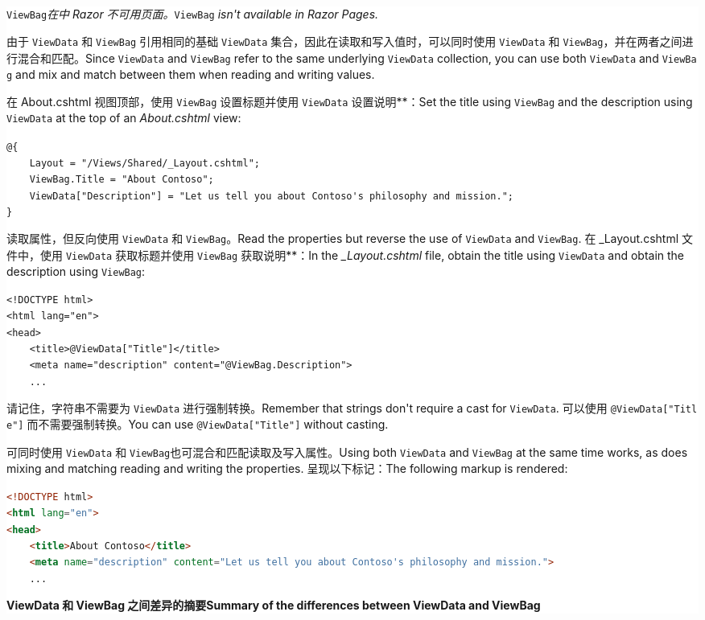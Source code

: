 <span data-ttu-id="2e09a-250">`ViewBag`*在中 Razor 不可用页面。*</span><span class="sxs-lookup"><span data-stu-id="2e09a-250">`ViewBag` *isn't available in Razor Pages.*</span></span>

<span data-ttu-id="2e09a-251">由于 `ViewData` 和 `ViewBag` 引用相同的基础 `ViewData` 集合，因此在读取和写入值时，可以同时使用 `ViewData` 和 `ViewBag`，并在两者之间进行混合和匹配。</span><span class="sxs-lookup"><span data-stu-id="2e09a-251">Since `ViewData` and `ViewBag` refer to the same underlying `ViewData` collection, you can use both `ViewData` and `ViewBag` and mix and match between them when reading and writing values.</span></span>

<span data-ttu-id="2e09a-252">在 About.cshtml 视图顶部，使用 `ViewBag` 设置标题并使用 `ViewData` 设置说明\*\*：</span><span class="sxs-lookup"><span data-stu-id="2e09a-252">Set the title using `ViewBag` and the description using `ViewData` at the top of an *About.cshtml* view:</span></span>

```cshtml
@{
    Layout = "/Views/Shared/_Layout.cshtml";
    ViewBag.Title = "About Contoso";
    ViewData["Description"] = "Let us tell you about Contoso's philosophy and mission.";
}
```

<span data-ttu-id="2e09a-253">读取属性，但反向使用 `ViewData` 和 `ViewBag`。</span><span class="sxs-lookup"><span data-stu-id="2e09a-253">Read the properties but reverse the use of `ViewData` and `ViewBag`.</span></span> <span data-ttu-id="2e09a-254">在 _Layout.cshtml 文件中，使用 `ViewData` 获取标题并使用 `ViewBag` 获取说明\*\*：</span><span class="sxs-lookup"><span data-stu-id="2e09a-254">In the *_Layout.cshtml* file, obtain the title using `ViewData` and obtain the description using `ViewBag`:</span></span>

```cshtml
<!DOCTYPE html>
<html lang="en">
<head>
    <title>@ViewData["Title"]</title>
    <meta name="description" content="@ViewBag.Description">
    ...
```

<span data-ttu-id="2e09a-255">请记住，字符串不需要为 `ViewData` 进行强制转换。</span><span class="sxs-lookup"><span data-stu-id="2e09a-255">Remember that strings don't require a cast for `ViewData`.</span></span> <span data-ttu-id="2e09a-256">可以使用 `@ViewData["Title"]` 而不需要强制转换。</span><span class="sxs-lookup"><span data-stu-id="2e09a-256">You can use `@ViewData["Title"]` without casting.</span></span>

<span data-ttu-id="2e09a-257">可同时使用 `ViewData` 和 `ViewBag`也可混合和匹配读取及写入属性。</span><span class="sxs-lookup"><span data-stu-id="2e09a-257">Using both `ViewData` and `ViewBag` at the same time works, as does mixing and matching reading and writing the properties.</span></span> <span data-ttu-id="2e09a-258">呈现以下标记：</span><span class="sxs-lookup"><span data-stu-id="2e09a-258">The following markup is rendered:</span></span>

```html
<!DOCTYPE html>
<html lang="en">
<head>
    <title>About Contoso</title>
    <meta name="description" content="Let us tell you about Contoso's philosophy and mission.">
    ...
```

<span data-ttu-id="2e09a-259">**ViewData 和 ViewBag 之间差异的摘要**</span><span class="sxs-lookup"><span data-stu-id="2e09a-259">**Summary of the differences between ViewData and ViewBag**</span></span>
